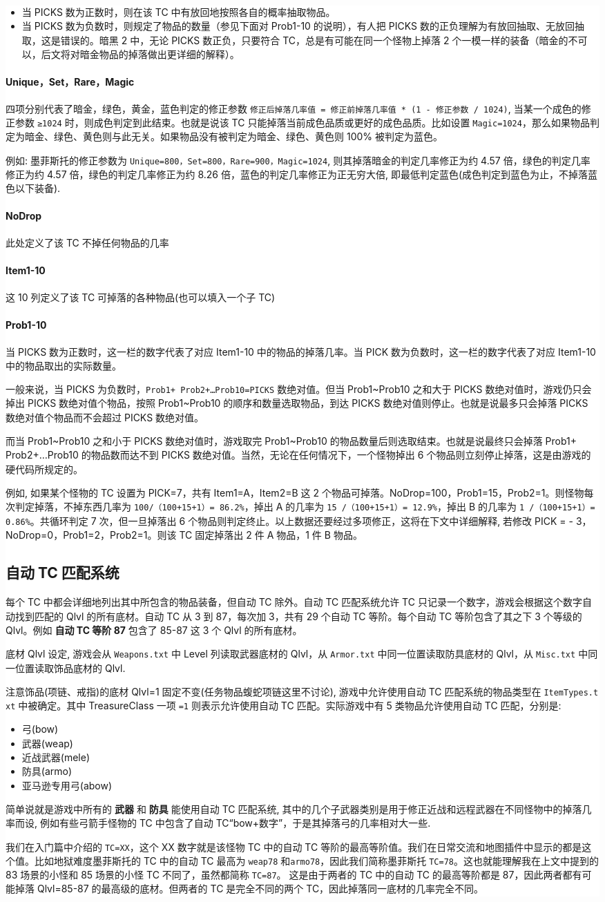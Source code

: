 - 当 PICKS 数为正数时，则在该 TC 中有放回地按照各自的概率抽取物品。
- 当 PICKS 数为负数时，则规定了物品的数量（参见下面对 Prob1-10 的说明），有人把 PICKS 数的正负理解为有放回抽取、无放回抽取，这是错误的。暗黑 2 中，无论 PICKS 数正负，只要符合 TC，总是有可能在同一个怪物上掉落 2 个一模一样的装备（暗金的不可以，后文将对暗金物品的掉落做出更详细的解释）。

#### Unique，Set，Rare，Magic

四项分别代表了暗金，绿色，黄金，蓝色判定的修正参数 `修正后掉落几率值 = 修正前掉落几率值 * (1 - 修正参数 / 1024)`, 当某一个成色的修正参数 `≥1024` 时，则成色判定到此结束。也就是说该 TC 只能掉落当前成色品质或更好的成色品质。比如设置 `Magic=1024`，那么如果物品判定为暗金、绿色、黄色则与此无关。如果物品没有被判定为暗金、绿色、黄色则 100% 被判定为蓝色。

例如: 墨菲斯托的修正参数为 `Unique=800，Set=800，Rare=900，Magic=1024`, 则其掉落暗金的判定几率修正为约 4.57 倍，绿色的判定几率修正为约 4.57 倍，绿色的判定几率修正为约 8.26 倍，蓝色的判定几率修正为正无穷大倍, 即最低判定蓝色(成色判定到蓝色为止，不掉落蓝色以下装备).

#### NoDrop

此处定义了该 TC 不掉任何物品的几率

#### Item1-10

这 10 列定义了该 TC 可掉落的各种物品(也可以填入一个子 TC)

#### Prob1-10

当 PICKS 数为正数时，这一栏的数字代表了对应 Item1-10 中的物品的掉落几率。当 PICK 数为负数时，这一栏的数字代表了对应 Item1-10 中的物品取出的实际数量。

一般来说，当 PICKS 为负数时，`Prob1+ Prob2+…Prob10=PICKS` 数绝对值。但当 Prob1~Prob10 之和大于 PICKS 数绝对值时，游戏仍只会掉出 PICKS 数绝对值个物品，按照 Prob1~Prob10 的顺序和数量选取物品，到达 PICKS 数绝对值则停止。也就是说最多只会掉落 PICKS 数绝对值个物品而不会超过 PICKS 数绝对值。

而当 Prob1~Prob10 之和小于 PICKS 数绝对值时，游戏取完 Prob1~Prob10 的物品数量后则选取结束。也就是说最终只会掉落 Prob1+ Prob2+…Prob10 的物品数而达不到 PICKS 数绝对值。当然，无论在任何情况下，一个怪物掉出 6 个物品则立刻停止掉落，这是由游戏的硬代码所规定的。

例如, 如果某个怪物的 TC 设置为 PICK=7，共有 Item1=A，Item2=B 这 2 个物品可掉落。NoDrop=100，Prob1=15，Prob2=1。则怪物每次判定掉落，不掉东西几率为 `100/（100+15+1）= 86.2%`，掉出 A 的几率为 `15 /（100+15+1）= 12.9%`，掉出 B 的几率为 `1 /（100+15+1）= 0.86%`。共循环判定 7 次，但一旦掉落出 6 个物品则判定终止。以上数据还要经过多项修正，这将在下文中详细解释, 若修改 PICK = - 3，NoDrop=0，Prob1=2，Prob2=1。则该 TC 固定掉落出 2 件 A 物品，1 件 B 物品。

## 自动 TC 匹配系统

每个 TC 中都会详细地列出其中所包含的物品装备，但自动 TC 除外。自动 TC 匹配系统允许 TC 只记录一个数字，游戏会根据这个数字自动找到匹配的 Qlvl 的所有底材。自动 TC 从 3 到 87，每次加 3，共有 29 个自动 TC 等阶。每个自动 TC 等阶包含了其之下 3 个等级的 Qlvl。例如 **自动 TC 等阶 87** 包含了 85-87 这 3 个 Qlvl 的所有底材。

底材 Qlvl 设定, 游戏会从 `Weapons.txt` 中 Level 列读取武器底材的 Qlvl，从 `Armor.txt` 中同一位置读取防具底材的 Qlvl，从 `Misc.txt` 中同一位置读取饰品底材的 Qlvl.

注意饰品(项链、戒指)的底材 Qlvl=1 固定不变(任务物品蝮蛇项链这里不讨论), 游戏中允许使用自动 TC 匹配系统的物品类型在 `ItemTypes.txt` 中被确定。其中 TreasureClass 一项 `=1` 则表示允许使用自动 TC 匹配。实际游戏中有 5 类物品允许使用自动 TC 匹配，分别是:

- 弓(bow)
- 武器(weap)
- 近战武器(mele)
- 防具(armo)
- 亚马逊专用弓(abow)

简单说就是游戏中所有的 **武器** 和 **防具** 能使用自动 TC 匹配系统, 其中的几个子武器类别是用于修正近战和远程武器在不同怪物中的掉落几率而设, 例如有些弓箭手怪物的 TC 中包含了自动 TC“bow+数字”，于是其掉落弓的几率相对大一些.

我们在入门篇中介绍的 `TC=XX`，这个 XX 数字就是该怪物 TC 中的自动 TC 等阶的最高等阶值。我们在日常交流和地图插件中显示的都是这个值。比如地狱难度墨菲斯托的 TC 中的自动 TC 最高为 `weap78` 和`armo78`，因此我们简称墨菲斯托 `TC=78`。这也就能理解我在上文中提到的 83 场景的小怪和 85 场景的小怪 TC 不同了，虽然都简称 `TC=87`。 这是由于两者的 TC 中的自动 TC 的最高等阶都是 87，因此两者都有可能掉落 Qlvl=85-87 的最高级的底材。但两者的 TC 是完全不同的两个 TC，因此掉落同一底材的几率完全不同。
